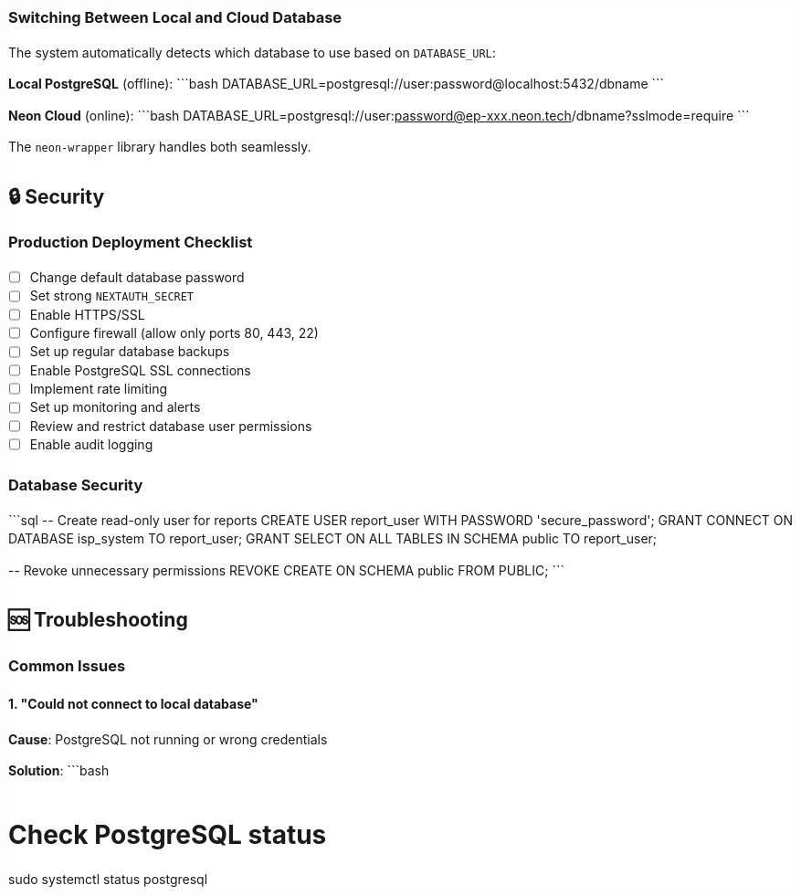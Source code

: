 ### Switching Between Local and Cloud Database

The system automatically detects which database to use based on `DATABASE_URL`:

**Local PostgreSQL** (offline):
\`\`\`bash
DATABASE_URL=postgresql://user:password@localhost:5432/dbname
\`\`\`

**Neon Cloud** (online):
\`\`\`bash
DATABASE_URL=postgresql://user:password@ep-xxx.neon.tech/dbname?sslmode=require
\`\`\`

The `neon-wrapper` library handles both seamlessly.

## 🔒 Security

### Production Deployment Checklist

- [ ] Change default database password
- [ ] Set strong `NEXTAUTH_SECRET`
- [ ] Enable HTTPS/SSL
- [ ] Configure firewall (allow only ports 80, 443, 22)
- [ ] Set up regular database backups
- [ ] Enable PostgreSQL SSL connections
- [ ] Implement rate limiting
- [ ] Set up monitoring and alerts
- [ ] Review and restrict database user permissions
- [ ] Enable audit logging

### Database Security

\`\`\`sql
-- Create read-only user for reports
CREATE USER report_user WITH PASSWORD 'secure_password';
GRANT CONNECT ON DATABASE isp_system TO report_user;
GRANT SELECT ON ALL TABLES IN SCHEMA public TO report_user;

-- Revoke unnecessary permissions
REVOKE CREATE ON SCHEMA public FROM PUBLIC;
\`\`\`

## 🆘 Troubleshooting

### Common Issues

#### 1. "Could not connect to local database"

**Cause**: PostgreSQL not running or wrong credentials

**Solution**:
\`\`\`bash
# Check PostgreSQL status
sudo systemctl status postgresql
